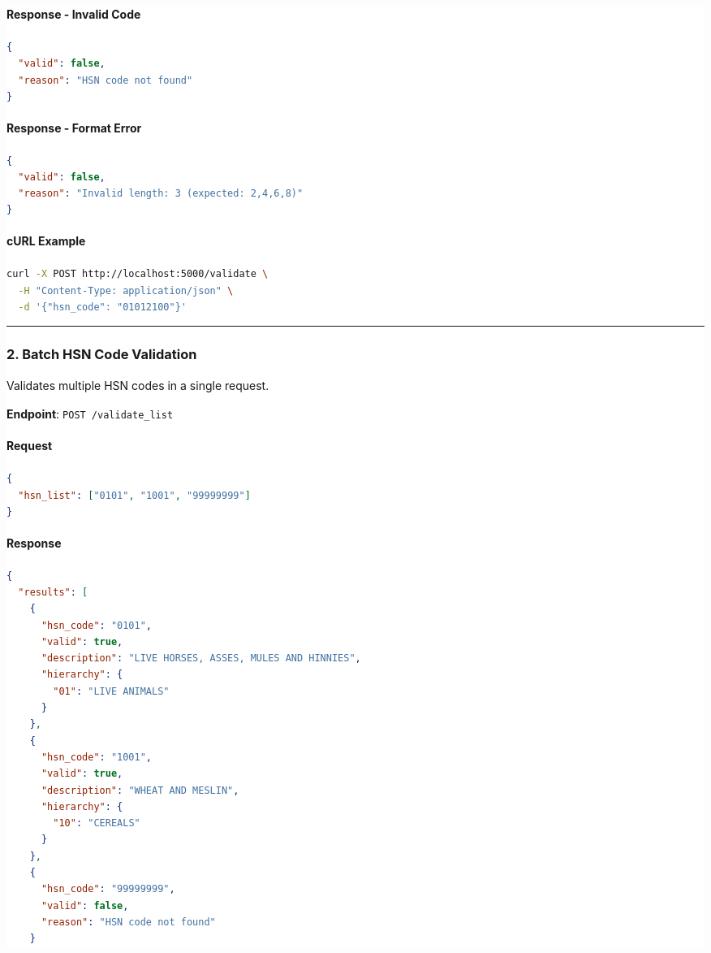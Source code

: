 #### Response - Invalid Code

```json
{
  "valid": false,
  "reason": "HSN code not found"
}
```

#### Response - Format Error

```json
{
  "valid": false,
  "reason": "Invalid length: 3 (expected: 2,4,6,8)"
}
```

#### cURL Example

```bash
curl -X POST http://localhost:5000/validate \
  -H "Content-Type: application/json" \
  -d '{"hsn_code": "01012100"}'
```

---

### 2. Batch HSN Code Validation

Validates multiple HSN codes in a single request.

**Endpoint**: `POST /validate_list`

#### Request

```json
{
  "hsn_list": ["0101", "1001", "99999999"]
}
```

#### Response

```json
{
  "results": [
    {
      "hsn_code": "0101",
      "valid": true,
      "description": "LIVE HORSES, ASSES, MULES AND HINNIES",
      "hierarchy": {
        "01": "LIVE ANIMALS"
      }
    },
    {
      "hsn_code": "1001",
      "valid": true,
      "description": "WHEAT AND MESLIN",
      "hierarchy": {
        "10": "CEREALS"
      }
    },
    {
      "hsn_code": "99999999",
      "valid": false,
      "reason": "HSN code not found"
    }
```